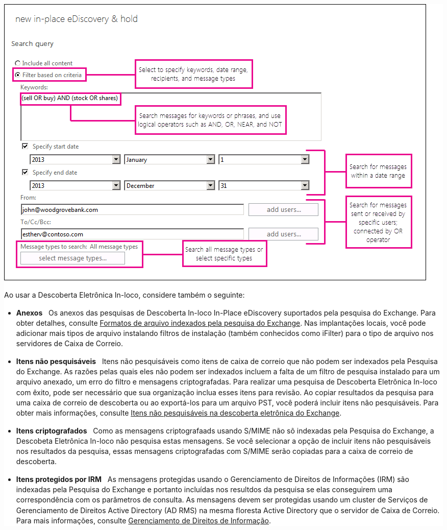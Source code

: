 ![Configure a Consulta de Pesquisa de Descoberta Eletrônica](images/Dd298021.a3626569-8700-421e-8b4e-7ec520b28272(EXCHG.150).png "Configure a Consulta de Pesquisa de Descoberta Eletrônica")

Ao usar a Descoberta Eletrônica In-loco, considere também o seguinte:

  - **Anexos**   Os anexos das pesquisas de Descoberta In-loco In-Place eDiscovery suportados pela pesquisa do Exchange. Para obter detalhes, consulte [Formatos de arquivo indexados pela pesquisa do Exchange](file-formats-indexed-by-exchange-search-exchange-2013-help.md). Nas implantações locais, você pode adicionar mais tipos de arquivo instalando filtros de instalação (também conhecidos como iFilter) para o tipo de arquivo nos servidores de Caixa de Correio.

  - **Itens não pesquisáveis**   Itens não pesquisáveis como itens de caixa de correio que não podem ser indexados pela Pesquisa do Exchange. As razões pelas quais eles não podem ser indexados incluem a falta de um filtro de pesquisa instalado para um arquivo anexado, um erro do filtro e mensagens criptografadas. Para realizar uma pesquisa de Descoberta Eletrônica In-loco com êxito, pode ser necessário que sua organização inclua esses itens para revisão. Ao copiar resultados da pesquisa para uma caixa de correio de descoberta ou ao exportá-los para um arquivo PST, você poderá incluir itens não pesquisáveis. Para obter mais informações, consulte [Itens não pesquisáveis na descoberta eletrônica do Exchange](unsearchable-items-in-exchange-ediscovery-exchange-2013-help.md).

  - **Itens criptografados**   Como as mensagens criptografaads usando S/MIME não sõ indexadas pela Pesquisa do Exchange, a Descobeta Eletrônica In-loco não pesquisa estas mensagens. Se você selecionar a opção de incluir itens não pesquisáveis nos resultados da pesquisa, essas mensagens criptografadas com S/MIME serão copiadas para a caixa de correio de descoberta.

  - **Itens protegidos por IRM**   As mensagens protegidas usando o Gerenciamento de Direitos de Informações (IRM) são indexadas pela Pesquisa do Exchange e portanto incluídas nos resultdos da pesquisa se elas conseguirem uma correspondência com os parâmetros de consulta. As mensagens devem ser protegidas usando um cluster de Serviços de Gerenciamento de Direitos Active Directory (AD RMS) na mesma floresta Active Directory que o servidor de Caixa de Correio. Para mais informações, consulte [Gerenciamento de Direitos de Informação](information-rights-management-exchange-2013-help.md).
    